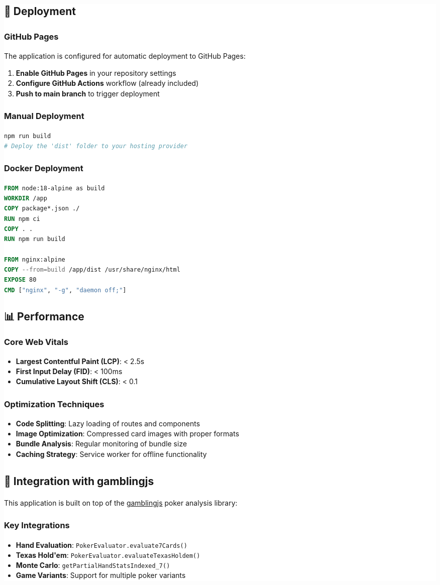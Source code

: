 ## 🚀 Deployment

### GitHub Pages

The application is configured for automatic deployment to GitHub Pages:

1. **Enable GitHub Pages** in your repository settings
2. **Configure GitHub Actions** workflow (already included)
3. **Push to main branch** to trigger deployment

### Manual Deployment

```bash
npm run build
# Deploy the 'dist' folder to your hosting provider
```

### Docker Deployment

```dockerfile
FROM node:18-alpine as build
WORKDIR /app
COPY package*.json ./
RUN npm ci
COPY . .
RUN npm run build

FROM nginx:alpine
COPY --from=build /app/dist /usr/share/nginx/html
EXPOSE 80
CMD ["nginx", "-g", "daemon off;"]
```

## 📊 Performance

### Core Web Vitals
- **Largest Contentful Paint (LCP)**: < 2.5s
- **First Input Delay (FID)**: < 100ms
- **Cumulative Layout Shift (CLS)**: < 0.1

### Optimization Techniques
- **Code Splitting**: Lazy loading of routes and components
- **Image Optimization**: Compressed card images with proper formats
- **Bundle Analysis**: Regular monitoring of bundle size
- **Caching Strategy**: Service worker for offline functionality

## 🧩 Integration with gamblingjs

This application is built on top of the [gamblingjs](../) poker analysis library:

### Key Integrations
- **Hand Evaluation**: `PokerEvaluator.evaluate7Cards()`
- **Texas Hold'em**: `PokerEvaluator.evaluateTexasHoldem()`
- **Monte Carlo**: `getPartialHandStatsIndexed_7()`
- **Game Variants**: Support for multiple poker variants
